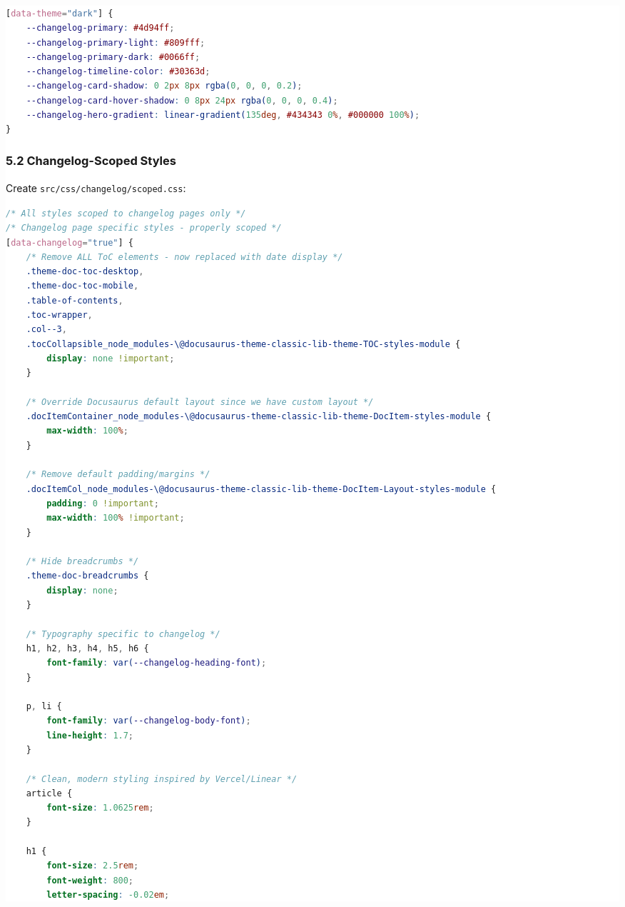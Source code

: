 ```css
[data-theme="dark"] {
	--changelog-primary: #4d94ff;
	--changelog-primary-light: #809fff;
	--changelog-primary-dark: #0066ff;
	--changelog-timeline-color: #30363d;
	--changelog-card-shadow: 0 2px 8px rgba(0, 0, 0, 0.2);
	--changelog-card-hover-shadow: 0 8px 24px rgba(0, 0, 0, 0.4);
	--changelog-hero-gradient: linear-gradient(135deg, #434343 0%, #000000 100%);
}
```

### 5.2 Changelog-Scoped Styles

Create `src/css/changelog/scoped.css`:

```css
/* All styles scoped to changelog pages only */
/* Changelog page specific styles - properly scoped */
[data-changelog="true"] {
	/* Remove ALL ToC elements - now replaced with date display */
	.theme-doc-toc-desktop,
	.theme-doc-toc-mobile,
	.table-of-contents,
	.toc-wrapper,
	.col--3,
	.tocCollapsible_node_modules-\@docusaurus-theme-classic-lib-theme-TOC-styles-module {
		display: none !important;
	}

	/* Override Docusaurus default layout since we have custom layout */
	.docItemContainer_node_modules-\@docusaurus-theme-classic-lib-theme-DocItem-styles-module {
		max-width: 100%;
	}
	
	/* Remove default padding/margins */
	.docItemCol_node_modules-\@docusaurus-theme-classic-lib-theme-DocItem-Layout-styles-module {
		padding: 0 !important;
		max-width: 100% !important;
	}

	/* Hide breadcrumbs */
	.theme-doc-breadcrumbs {
		display: none;
	}
	
	/* Typography specific to changelog */
	h1, h2, h3, h4, h5, h6 {
		font-family: var(--changelog-heading-font);
	}
	
	p, li {
		font-family: var(--changelog-body-font);
		line-height: 1.7;
	}
	
	/* Clean, modern styling inspired by Vercel/Linear */
	article {
		font-size: 1.0625rem;
	}
	
	h1 {
		font-size: 2.5rem;
		font-weight: 800;
		letter-spacing: -0.02em;
```